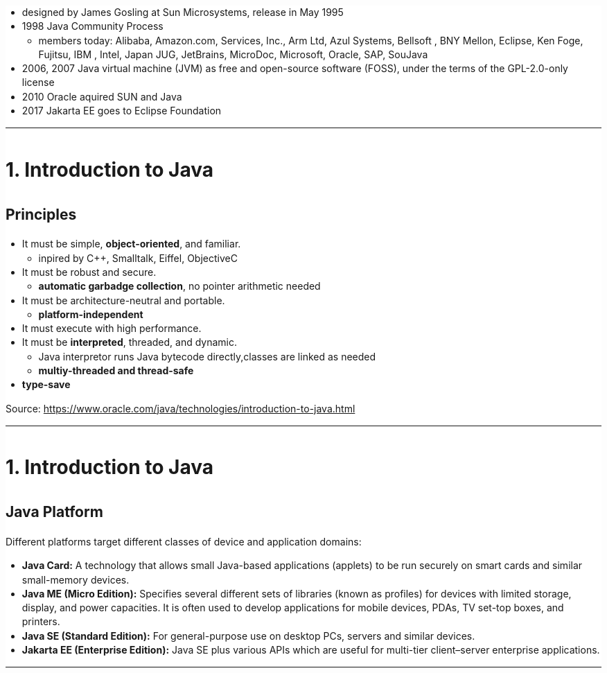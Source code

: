 * designed by James Gosling at Sun Microsystems, release in May 1995
* 1998 Java Community Process
  * members today: Alibaba, Amazon.com, Services, Inc., Arm Ltd, Azul Systems, Bellsoft , BNY Mellon, Eclipse, Ken Foge, Fujitsu, IBM , Intel, Japan JUG, JetBrains, MicroDoc, Microsoft, Oracle, SAP, SouJava 
* 2006, 2007 Java virtual machine (JVM) as free and open-source software (FOSS), under the terms of the GPL-2.0-only license
* 2010 Oracle aquired SUN and Java
* 2017 Jakarta EE goes to Eclipse Foundation

---

# 1. Introduction to Java

## Principles

* It must be simple, **object-oriented**, and familiar.
  * inpired by C++, Smalltalk, Eiffel, ObjectiveC
* It must be robust and secure.
  * **automatic garbadge collection**, no pointer arithmetic needed
* It must be architecture-neutral and portable.
  * **platform-independent**
* It must execute with high performance.
* It must be **interpreted**, threaded, and dynamic.
  * Java interpretor runs Java bytecode directly,classes are linked as needed
  * **multiy-threaded and thread-safe**
* **type-save**

Source: https://www.oracle.com/java/technologies/introduction-to-java.html

---

# 1. Introduction to Java

## Java Platform

Different platforms target different classes of device and application domains:

* **Java Card:** A technology that allows small Java-based applications (applets) to be run securely on smart cards and similar small-memory devices.
* **Java ME (Micro Edition):** Specifies several different sets of libraries (known as profiles) for devices with limited storage, display, and power capacities. It is often used to develop applications for mobile devices, PDAs, TV set-top boxes, and printers.
* **Java SE (Standard Edition):** For general-purpose use on desktop PCs, servers and similar devices.
* **Jakarta EE (Enterprise Edition):** Java SE plus various APIs which are useful for multi-tier client–server enterprise applications.

---
